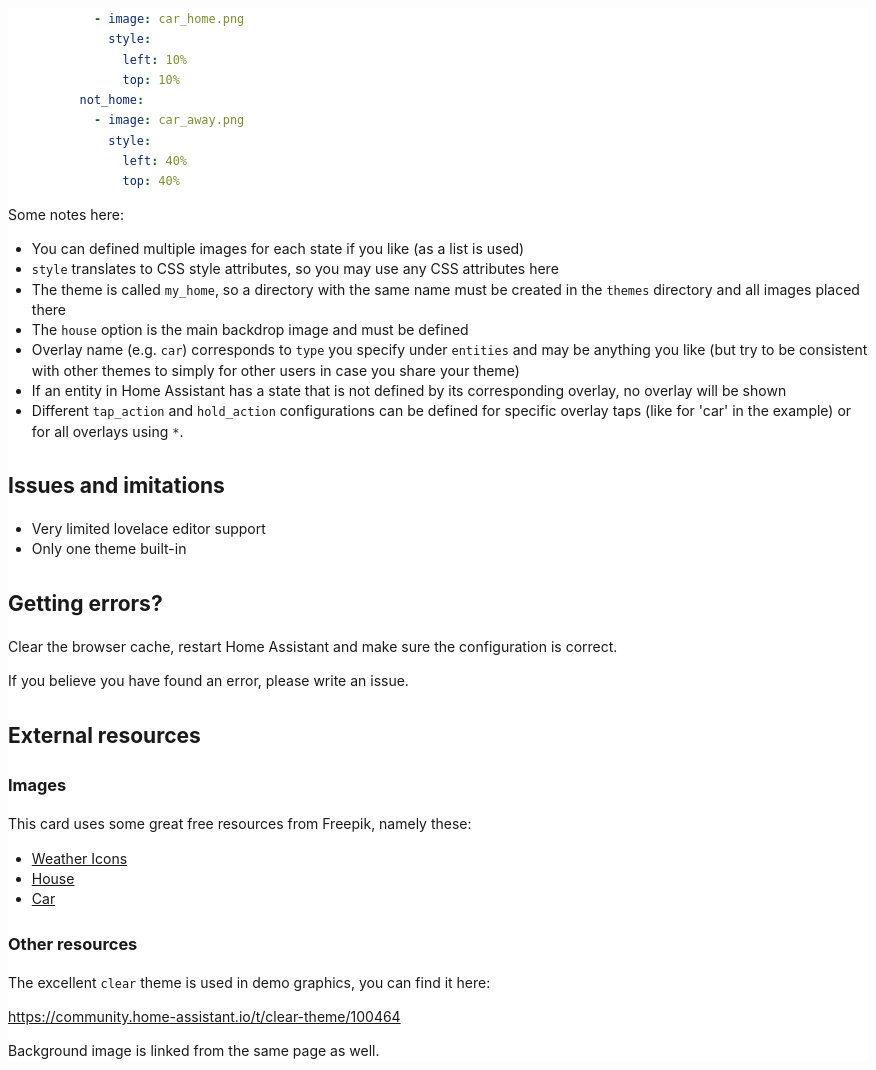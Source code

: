 ```yaml
            - image: car_home.png
              style:
                left: 10%
                top: 10%
          not_home:
            - image: car_away.png
              style:
                left: 40%
                top: 40%
```

Some notes here:

* You can defined multiple images for each state if you like (as a list is used)
* `style` translates to CSS style attributes, so you may use any CSS attributes here
* The theme is called `my_home`, so a directory with the same name must be created in the `themes` directory and all images placed there
* The `house` option is the main backdrop image and must be defined
* Overlay name (e.g. `car`) corresponds to `type` you specify under `entities` and may be anything you like (but try to be consistent with other themes to simply for other users in case you share your theme)
* If an entity in Home Assistant has a state that is not defined by its corresponding overlay, no overlay will be shown
* Different `tap_action` and `hold_action` configurations can be defined for specific overlay taps (like for 'car' in the example) or for all overlays using `*`.

## Issues and imitations

* Very limited lovelace editor support
* Only one theme built-in

## Getting errors?

Clear the browser cache, restart Home Assistant and make sure the configuration is correct.

If you believe you have found an error, please write an issue.

## External resources


### Images

This card uses some great free resources from Freepik, namely these:

* [Weather Icons](https://www.freepik.com/free-vector/weather-icons-collection_972339.htm)
* [House](https://www.freepik.com/free-vector/residential-houses-collection-flat-style_2065378.htm)
* [Car](https://www.freepik.com/free-vector/flat-car-different-views_1504979.htm)

### Other resources

The excellent `clear` theme is used in demo graphics, you can find it here:

https://community.home-assistant.io/t/clear-theme/100464

Background image is linked from the same page as well.
